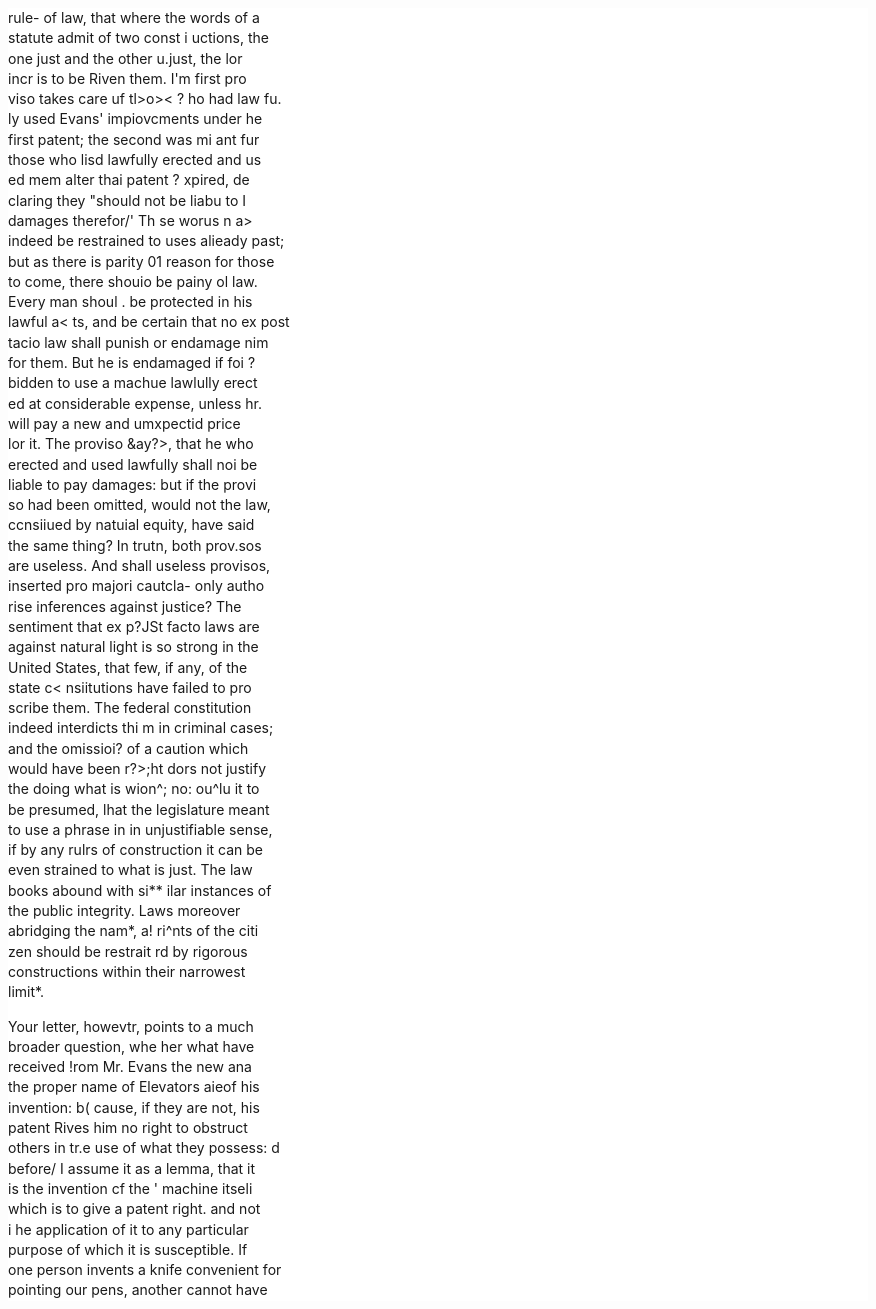 rule- of law, that where the words of a  
statute admit of two const i uctions, the  
one just and the other u.just, the lor  
incr is to be Riven them. I&#x27;m first pro  
viso takes care uf tl&gt;o&gt;&lt; ? ho had law fu.­  
ly used Evans&#x27; impiovcments under he  
first patent; the second was mi ant fur  
those who lisd lawfully erected and us­  
ed mem alter thai patent ? xpired, de­  
claring they &quot;should not be liabu to I  
damages therefor/&#x27; Th se worus n a&gt;  
indeed be restrained to uses alieady past;  
but as there is parity 01 reason for those  
to come, there shouio be painy ol law.  
Every man shoul . be protected in his  
lawful a&lt; ts, and be certain that no ex post  
tacio law shall punish or endamage nim  
for them. But he is endamaged if foi ?  
bidden to use a machue lawlully erect­  
ed at considerable expense, unless hr.  
will pay a new and umxpectid price  
lor it. The proviso &amp;ay?&gt;, that he who  
erected and used lawfully shall noi be  
liable to pay damages: but if the provi­  
so had been omitted, would not the law,  
ccnsiiued by natuial equity, have said  
the same thing? In trutn, both prov.sos  
are useless. And shall useless provisos,  
inserted pro majori cautcla- only autho­  
rise inferences against justice? The  
sentiment that ex p?JSt facto laws are  
against natural light is so strong in the  
United States, that few, if any, of the  
state c&lt; nsiitutions have failed to pro­  
scribe them. The federal constitution  
indeed interdicts thi m in criminal cases;  
and the omissioi? of a caution which  
would have been r?&gt;;ht dors not justify  
the doing what is wion^; no: ou^lu it to  
be presumed, lhat the legislature meant  
to use a phrase in in unjustifiable sense,  
if by any rulrs of construction it can be  
even strained to what is just. The law  
books abound with si** ilar instances of  
the public integrity. Laws moreover  
abridging the nam*, a! ri^nts of the citi­  
zen should be restrait rd by rigorous  
constructions within their narrowest  
limit*.  
  
Your letter, howevtr, points to a much  
broader question, whe her what have  
received !rom Mr. Evans the new ana  
the proper name of Elevators aieof his  
invention: b( cause, if they are not, his  
patent Rives him no right to obstruct  
others in tr.e use of what they possess: d  
before/ I assume it as a lemma, that it  
is the invention cf the &#x27; machine itseli  
which is to give a patent right. and not  
i he application of it to any particular  
purpose of which it is susceptible. If  
one person invents a knife convenient for  
pointing our pens, another cannot have  